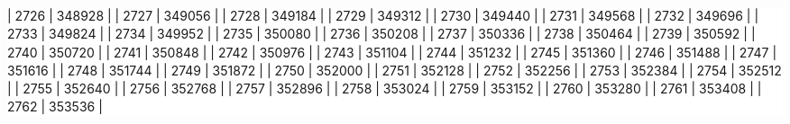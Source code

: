 | 2726 | 348928 |
| 2727 | 349056 |
| 2728 | 349184 |
| 2729 | 349312 |
| 2730 | 349440 |
| 2731 | 349568 |
| 2732 | 349696 |
| 2733 | 349824 |
| 2734 | 349952 |
| 2735 | 350080 |
| 2736 | 350208 |
| 2737 | 350336 |
| 2738 | 350464 |
| 2739 | 350592 |
| 2740 | 350720 |
| 2741 | 350848 |
| 2742 | 350976 |
| 2743 | 351104 |
| 2744 | 351232 |
| 2745 | 351360 |
| 2746 | 351488 |
| 2747 | 351616 |
| 2748 | 351744 |
| 2749 | 351872 |
| 2750 | 352000 |
| 2751 | 352128 |
| 2752 | 352256 |
| 2753 | 352384 |
| 2754 | 352512 |
| 2755 | 352640 |
| 2756 | 352768 |
| 2757 | 352896 |
| 2758 | 353024 |
| 2759 | 353152 |
| 2760 | 353280 |
| 2761 | 353408 |
| 2762 | 353536 |